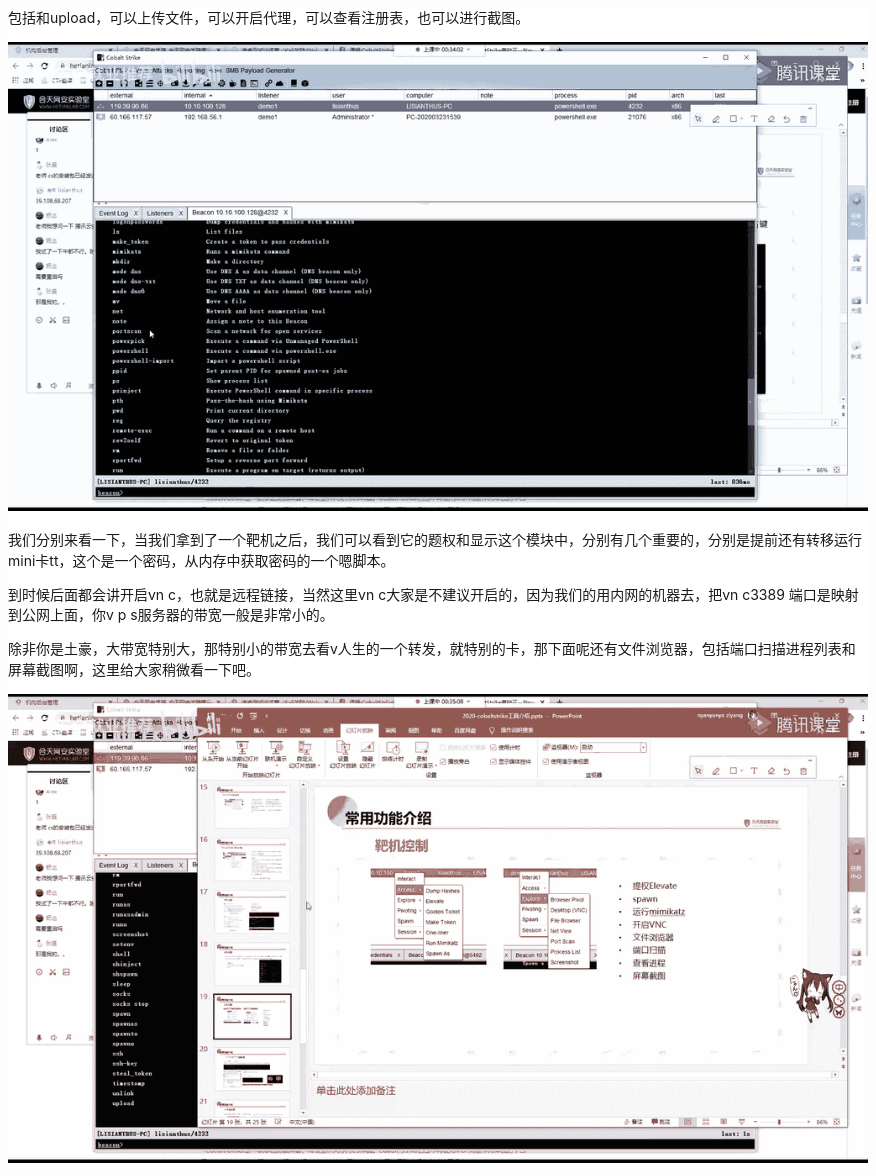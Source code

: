 包括和upload，可以上传文件，可以开启代理，可以查看注册表，也可以进行截图。

![](img/60cdf456f4e698f9ba78d6b2c2f8c80b_70.png)

我们分别来看一下，当我们拿到了一个靶机之后，我们可以看到它的题权和显示这个模块中，分别有几个重要的，分别是提前还有转移运行mini卡tt，这个是一个密码，从内存中获取密码的一个嗯脚本。

到时候后面都会讲开启vn c，也就是远程链接，当然这里vn c大家是不建议开启的，因为我们的用内网的机器去，把vn c3389 端口是映射到公网上面，你v p s服务器的带宽一般是非常小的。

除非你是土豪，大带宽特别大，那特别小的带宽去看v人生的一个转发，就特别的卡，那下面呢还有文件浏览器，包括端口扫描进程列表和屏幕截图啊，这里给大家稍微看一下吧。



![](img/60cdf456f4e698f9ba78d6b2c2f8c80b_72.png)
